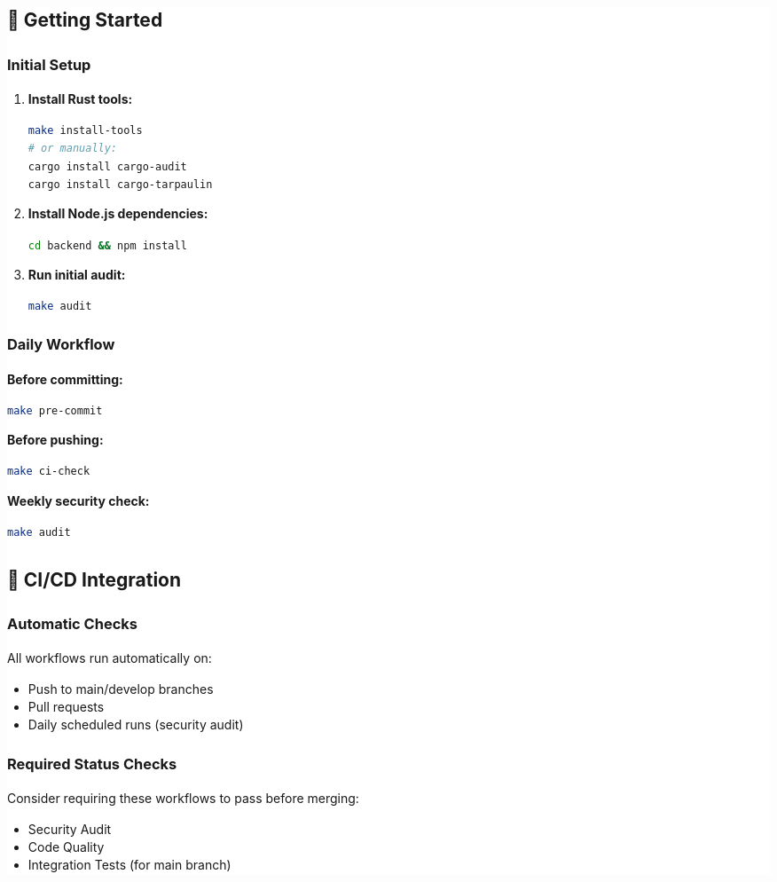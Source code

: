 ## 🚀 Getting Started

### Initial Setup

1. **Install Rust tools:**
   ```bash
   make install-tools
   # or manually:
   cargo install cargo-audit
   cargo install cargo-tarpaulin
   ```

2. **Install Node.js dependencies:**
   ```bash
   cd backend && npm install
   ```

3. **Run initial audit:**
   ```bash
   make audit
   ```

### Daily Workflow

**Before committing:**
```bash
make pre-commit
```

**Before pushing:**
```bash
make ci-check
```

**Weekly security check:**
```bash
make audit
```

## 🔄 CI/CD Integration

### Automatic Checks

All workflows run automatically on:
- Push to main/develop branches
- Pull requests
- Daily scheduled runs (security audit)

### Required Status Checks

Consider requiring these workflows to pass before merging:
- Security Audit
- Code Quality
- Integration Tests (for main branch)
